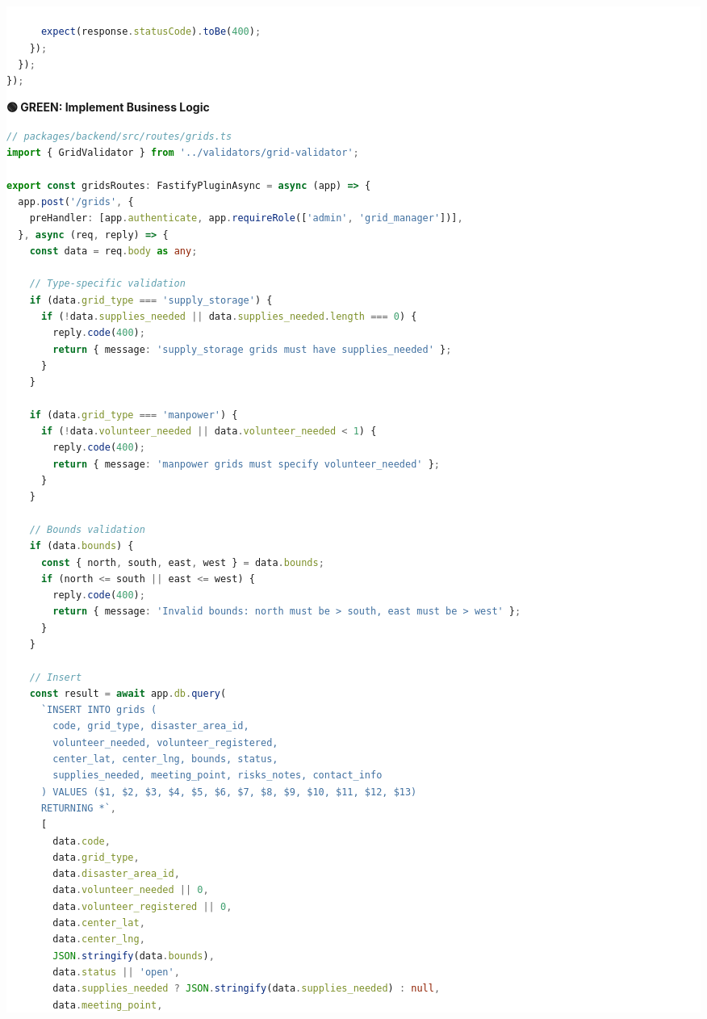 ```typescript

      expect(response.statusCode).toBe(400);
    });
  });
});
```

**🟢 GREEN: Implement Business Logic**

```typescript
// packages/backend/src/routes/grids.ts
import { GridValidator } from '../validators/grid-validator';

export const gridsRoutes: FastifyPluginAsync = async (app) => {
  app.post('/grids', {
    preHandler: [app.authenticate, app.requireRole(['admin', 'grid_manager'])],
  }, async (req, reply) => {
    const data = req.body as any;

    // Type-specific validation
    if (data.grid_type === 'supply_storage') {
      if (!data.supplies_needed || data.supplies_needed.length === 0) {
        reply.code(400);
        return { message: 'supply_storage grids must have supplies_needed' };
      }
    }

    if (data.grid_type === 'manpower') {
      if (!data.volunteer_needed || data.volunteer_needed < 1) {
        reply.code(400);
        return { message: 'manpower grids must specify volunteer_needed' };
      }
    }

    // Bounds validation
    if (data.bounds) {
      const { north, south, east, west } = data.bounds;
      if (north <= south || east <= west) {
        reply.code(400);
        return { message: 'Invalid bounds: north must be > south, east must be > west' };
      }
    }

    // Insert
    const result = await app.db.query(
      `INSERT INTO grids (
        code, grid_type, disaster_area_id,
        volunteer_needed, volunteer_registered,
        center_lat, center_lng, bounds, status,
        supplies_needed, meeting_point, risks_notes, contact_info
      ) VALUES ($1, $2, $3, $4, $5, $6, $7, $8, $9, $10, $11, $12, $13)
      RETURNING *`,
      [
        data.code,
        data.grid_type,
        data.disaster_area_id,
        data.volunteer_needed || 0,
        data.volunteer_registered || 0,
        data.center_lat,
        data.center_lng,
        JSON.stringify(data.bounds),
        data.status || 'open',
        data.supplies_needed ? JSON.stringify(data.supplies_needed) : null,
        data.meeting_point,
```